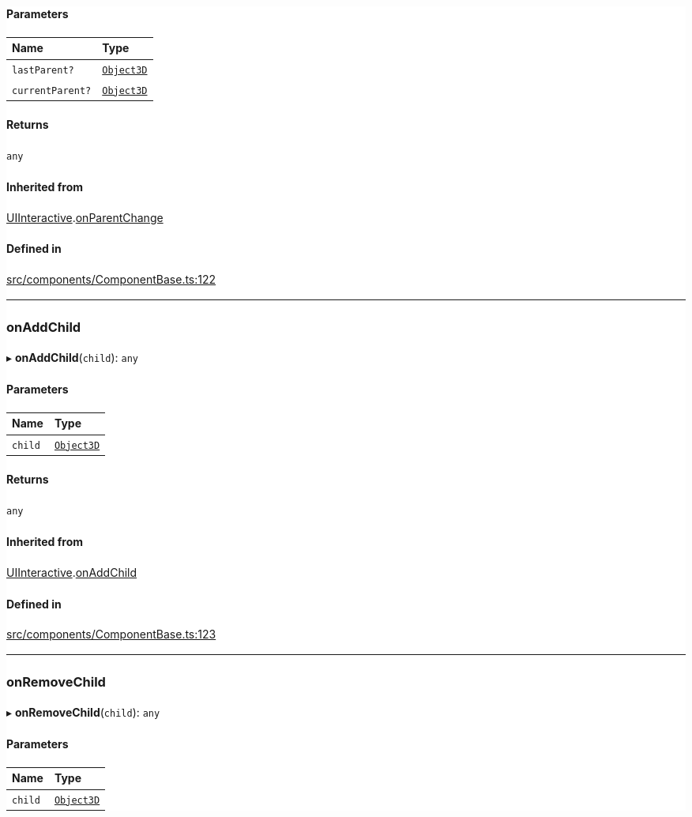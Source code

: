#### Parameters

| Name | Type |
| :------ | :------ |
| `lastParent?` | [`Object3D`](Object3D.md) |
| `currentParent?` | [`Object3D`](Object3D.md) |

#### Returns

`any`

#### Inherited from

[UIInteractive](UIInteractive.md).[onParentChange](UIInteractive.md#onparentchange)

#### Defined in

[src/components/ComponentBase.ts:122](https://github.com/Orillusion/orillusion/blob/main/src/components/ComponentBase.ts#L122)

___

### onAddChild

▸ **onAddChild**(`child`): `any`

#### Parameters

| Name | Type |
| :------ | :------ |
| `child` | [`Object3D`](Object3D.md) |

#### Returns

`any`

#### Inherited from

[UIInteractive](UIInteractive.md).[onAddChild](UIInteractive.md#onaddchild)

#### Defined in

[src/components/ComponentBase.ts:123](https://github.com/Orillusion/orillusion/blob/main/src/components/ComponentBase.ts#L123)

___

### onRemoveChild

▸ **onRemoveChild**(`child`): `any`

#### Parameters

| Name | Type |
| :------ | :------ |
| `child` | [`Object3D`](Object3D.md) |
